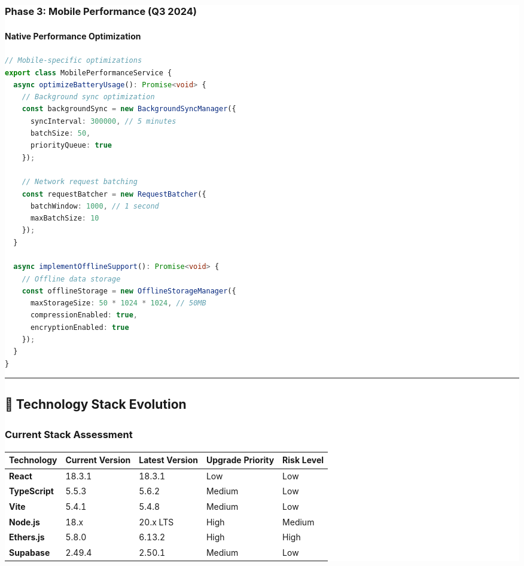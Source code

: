 ### Phase 3: Mobile Performance (Q3 2024)

#### Native Performance Optimization
```typescript
// Mobile-specific optimizations
export class MobilePerformanceService {
  async optimizeBatteryUsage(): Promise<void> {
    // Background sync optimization
    const backgroundSync = new BackgroundSyncManager({
      syncInterval: 300000, // 5 minutes
      batchSize: 50,
      priorityQueue: true
    });

    // Network request batching
    const requestBatcher = new RequestBatcher({
      batchWindow: 1000, // 1 second
      maxBatchSize: 10
    });
  }

  async implementOfflineSupport(): Promise<void> {
    // Offline data storage
    const offlineStorage = new OfflineStorageManager({
      maxStorageSize: 50 * 1024 * 1024, // 50MB
      compressionEnabled: true,
      encryptionEnabled: true
    });
  }
}
```

---

## 🔧 Technology Stack Evolution

### Current Stack Assessment

| Technology | Current Version | Latest Version | Upgrade Priority | Risk Level |
|------------|----------------|----------------|------------------|------------|
| **React** | 18.3.1 | 18.3.1 | Low | Low |
| **TypeScript** | 5.5.3 | 5.6.2 | Medium | Low |
| **Vite** | 5.4.1 | 5.4.8 | Medium | Low |
| **Node.js** | 18.x | 20.x LTS | High | Medium |
| **Ethers.js** | 5.8.0 | 6.13.2 | High | High |
| **Supabase** | 2.49.4 | 2.50.1 | Medium | Low |
